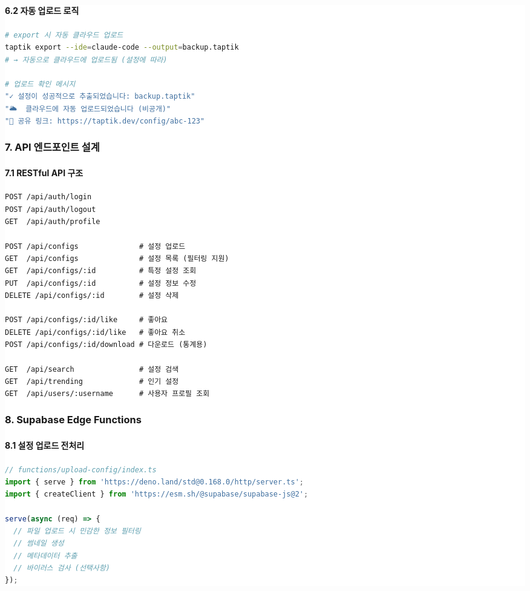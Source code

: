```yaml
```

#### 6.2 자동 업로드 로직

```bash
# export 시 자동 클라우드 업로드
taptik export --ide=claude-code --output=backup.taptik
# → 자동으로 클라우드에 업로드됨 (설정에 따라)

# 업로드 확인 메시지
"✓ 설정이 성공적으로 추출되었습니다: backup.taptik"
"🌥️  클라우드에 자동 업로드되었습니다 (비공개)"
"🔗 공유 링크: https://taptik.dev/config/abc-123"
```

### 7. API 엔드포인트 설계

#### 7.1 RESTful API 구조

```
POST /api/auth/login
POST /api/auth/logout
GET  /api/auth/profile

POST /api/configs              # 설정 업로드
GET  /api/configs              # 설정 목록 (필터링 지원)
GET  /api/configs/:id          # 특정 설정 조회
PUT  /api/configs/:id          # 설정 정보 수정
DELETE /api/configs/:id        # 설정 삭제

POST /api/configs/:id/like     # 좋아요
DELETE /api/configs/:id/like   # 좋아요 취소
POST /api/configs/:id/download # 다운로드 (통계용)

GET  /api/search               # 설정 검색
GET  /api/trending             # 인기 설정
GET  /api/users/:username      # 사용자 프로필 조회
```

### 8. Supabase Edge Functions

#### 8.1 설정 업로드 전처리

```javascript
// functions/upload-config/index.ts
import { serve } from 'https://deno.land/std@0.168.0/http/server.ts';
import { createClient } from 'https://esm.sh/@supabase/supabase-js@2';

serve(async (req) => {
  // 파일 업로드 시 민감한 정보 필터링
  // 썸네일 생성
  // 메타데이터 추출
  // 바이러스 검사 (선택사항)
});
```
